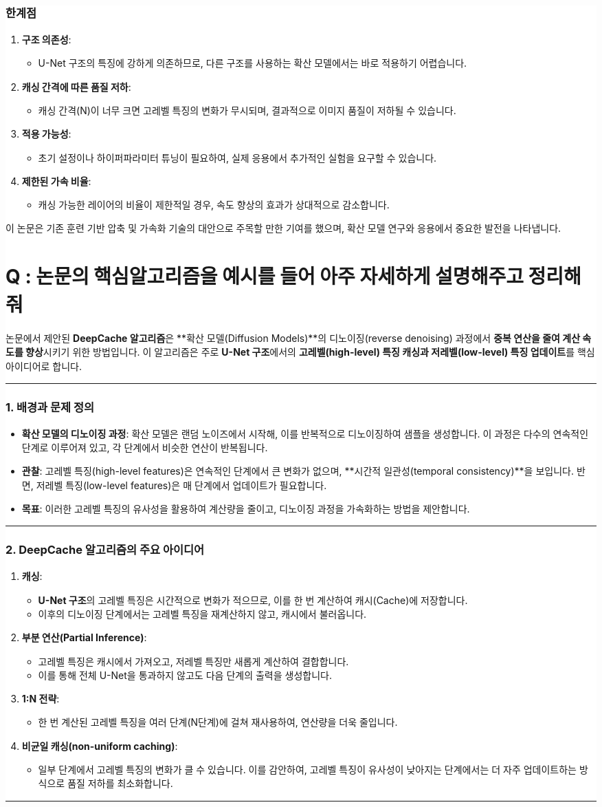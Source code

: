 
### 한계점

1. **구조 의존성**:
   - U-Net 구조의 특징에 강하게 의존하므로, 다른 구조를 사용하는 확산 모델에서는 바로 적용하기 어렵습니다.

2. **캐싱 간격에 따른 품질 저하**:
   - 캐싱 간격(N)이 너무 크면 고레벨 특징의 변화가 무시되며, 결과적으로 이미지 품질이 저하될 수 있습니다.

3. **적용 가능성**:
   - 초기 설정이나 하이퍼파라미터 튜닝이 필요하여, 실제 응용에서 추가적인 실험을 요구할 수 있습니다.

4. **제한된 가속 비율**:
   - 캐싱 가능한 레이어의 비율이 제한적일 경우, 속도 향상의 효과가 상대적으로 감소합니다.

이 논문은 기존 훈련 기반 압축 및 가속화 기술의 대안으로 주목할 만한 기여를 했으며, 확산 모델 연구와 응용에서 중요한 발전을 나타냅니다.

# Q : 논문의 핵심알고리즘을 예시를 들어 아주 자세하게 설명해주고 정리해 줘



논문에서 제안된 **DeepCache 알고리즘**은 **확산 모델(Diffusion Models)**의 디노이징(reverse denoising) 과정에서 **중복 연산을 줄여 계산 속도를 향상**시키기 위한 방법입니다. 이 알고리즘은 주로 **U-Net 구조**에서의 **고레벨(high-level) 특징 캐싱과 저레벨(low-level) 특징 업데이트**를 핵심 아이디어로 합니다.

---

### 1. **배경과 문제 정의**

- **확산 모델의 디노이징 과정**:
  확산 모델은 랜덤 노이즈에서 시작해, 이를 반복적으로 디노이징하여 샘플을 생성합니다. 이 과정은 다수의 연속적인 단계로 이루어져 있고, 각 단계에서 비슷한 연산이 반복됩니다.
  
- **관찰**:
  고레벨 특징(high-level features)은 연속적인 단계에서 큰 변화가 없으며, **시간적 일관성(temporal consistency)**을 보입니다. 반면, 저레벨 특징(low-level features)은 매 단계에서 업데이트가 필요합니다.

- **목표**:
  이러한 고레벨 특징의 유사성을 활용하여 계산량을 줄이고, 디노이징 과정을 가속화하는 방법을 제안합니다.

---

### 2. **DeepCache 알고리즘의 주요 아이디어**

1. **캐싱**:
   - **U-Net 구조**의 고레벨 특징은 시간적으로 변화가 적으므로, 이를 한 번 계산하여 캐시(Cache)에 저장합니다.
   - 이후의 디노이징 단계에서는 고레벨 특징을 재계산하지 않고, 캐시에서 불러옵니다.

2. **부분 연산(Partial Inference)**:
   - 고레벨 특징은 캐시에서 가져오고, 저레벨 특징만 새롭게 계산하여 결합합니다.
   - 이를 통해 전체 U-Net을 통과하지 않고도 다음 단계의 출력을 생성합니다.

3. **1:N 전략**:
   - 한 번 계산된 고레벨 특징을 여러 단계(N단계)에 걸쳐 재사용하여, 연산량을 더욱 줄입니다.

4. **비균일 캐싱(non-uniform caching)**:
   - 일부 단계에서 고레벨 특징의 변화가 클 수 있습니다. 이를 감안하여, 고레벨 특징이 유사성이 낮아지는 단계에서는 더 자주 업데이트하는 방식으로 품질 저하를 최소화합니다.

---
